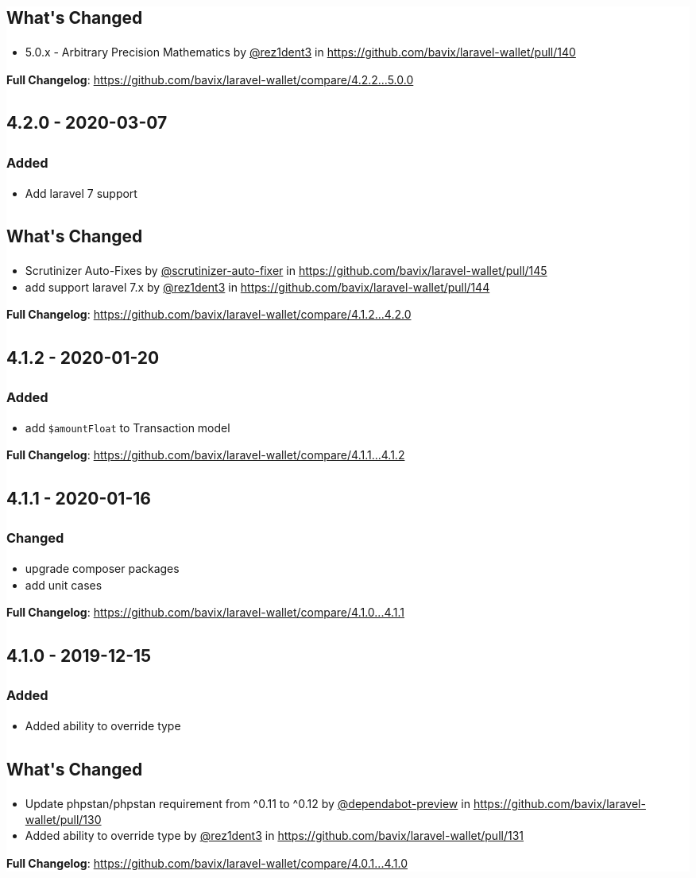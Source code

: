 ## What's Changed
* 5.0.x - Arbitrary Precision Mathematics by [@rez1dent3](https://github.com/rez1dent3) in https://github.com/bavix/laravel-wallet/pull/140


**Full Changelog**: https://github.com/bavix/laravel-wallet/compare/4.2.2...5.0.0

## 4.2.0 - 2020-03-07

### Added
- Add laravel 7 support

## What's Changed
* Scrutinizer Auto-Fixes by [@scrutinizer-auto-fixer](https://github.com/scrutinizer-auto-fixer) in https://github.com/bavix/laravel-wallet/pull/145
* add support laravel 7.x by [@rez1dent3](https://github.com/rez1dent3) in https://github.com/bavix/laravel-wallet/pull/144


**Full Changelog**: https://github.com/bavix/laravel-wallet/compare/4.1.2...4.2.0

## 4.1.2 - 2020-01-20

### Added
- add `$amountFloat` to Transaction model

**Full Changelog**: https://github.com/bavix/laravel-wallet/compare/4.1.1...4.1.2

## 4.1.1 - 2020-01-16

### Changed
- upgrade composer packages
- add unit cases

**Full Changelog**: https://github.com/bavix/laravel-wallet/compare/4.1.0...4.1.1

## 4.1.0 - 2019-12-15

### Added
- Added ability to override type

## What's Changed
* Update phpstan/phpstan requirement from ^0.11 to ^0.12 by [@dependabot-preview](https://github.com/dependabot-preview) in https://github.com/bavix/laravel-wallet/pull/130
* Added ability to override type by [@rez1dent3](https://github.com/rez1dent3) in https://github.com/bavix/laravel-wallet/pull/131


**Full Changelog**: https://github.com/bavix/laravel-wallet/compare/4.0.1...4.1.0
